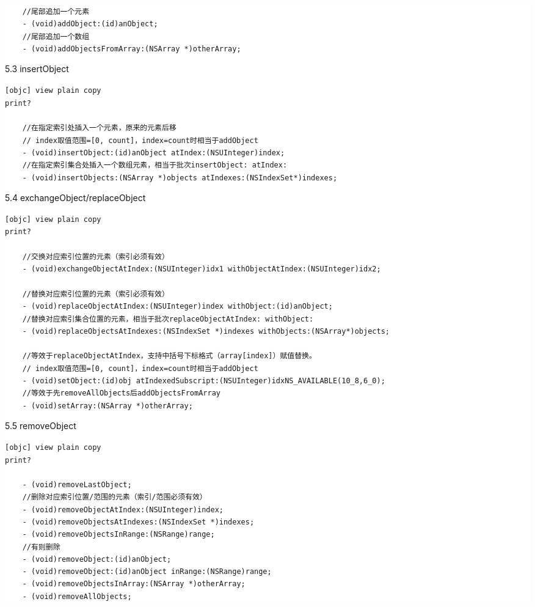         //尾部追加一个元素  
        - (void)addObject:(id)anObject;  
        //尾部追加一个数组  
        - (void)addObjectsFromArray:(NSArray *)otherArray;  


5.3 insertObject

    [objc] view plain copy
    print?
    
        //在指定索引处插入一个元素，原来的元素后移  
        // index取值范围=[0, count]，index=count时相当于addObject  
        - (void)insertObject:(id)anObject atIndex:(NSUInteger)index;  
        //在指定索引集合处插入一个数组元素，相当于批次insertObject: atIndex:  
        - (void)insertObjects:(NSArray *)objects atIndexes:(NSIndexSet*)indexes;  


5.4 exchangeObject/replaceObject

    [objc] view plain copy
    print?
    
        //交换对应索引位置的元素（索引必须有效）  
        - (void)exchangeObjectAtIndex:(NSUInteger)idx1 withObjectAtIndex:(NSUInteger)idx2;  
    
        //替换对应索引位置的元素（索引必须有效）  
        - (void)replaceObjectAtIndex:(NSUInteger)index withObject:(id)anObject;  
        //替换对应索引集合位置的元素，相当于批次replaceObjectAtIndex: withObject:  
        - (void)replaceObjectsAtIndexes:(NSIndexSet *)indexes withObjects:(NSArray*)objects;  
    
        //等效于replaceObjectAtIndex，支持中括号下标格式（array[index]）赋值替换。  
        // index取值范围=[0, count]，index=count时相当于addObject  
        - (void)setObject:(id)obj atIndexedSubscript:(NSUInteger)idxNS_AVAILABLE(10_8,6_0);  
        //等效于先removeAllObjects后addObjectsFromArray  
        - (void)setArray:(NSArray *)otherArray;  


5.5 removeObject

    [objc] view plain copy
    print?
    
        - (void)removeLastObject;  
        //删除对应索引位置/范围的元素（索引/范围必须有效）  
        - (void)removeObjectAtIndex:(NSUInteger)index;  
        - (void)removeObjectsAtIndexes:(NSIndexSet *)indexes;  
        - (void)removeObjectsInRange:(NSRange)range;  
        //有则删除  
        - (void)removeObject:(id)anObject;  
        - (void)removeObject:(id)anObject inRange:(NSRange)range;  
        - (void)removeObjectsInArray:(NSArray *)otherArray;  
        - (void)removeAllObjects;  

